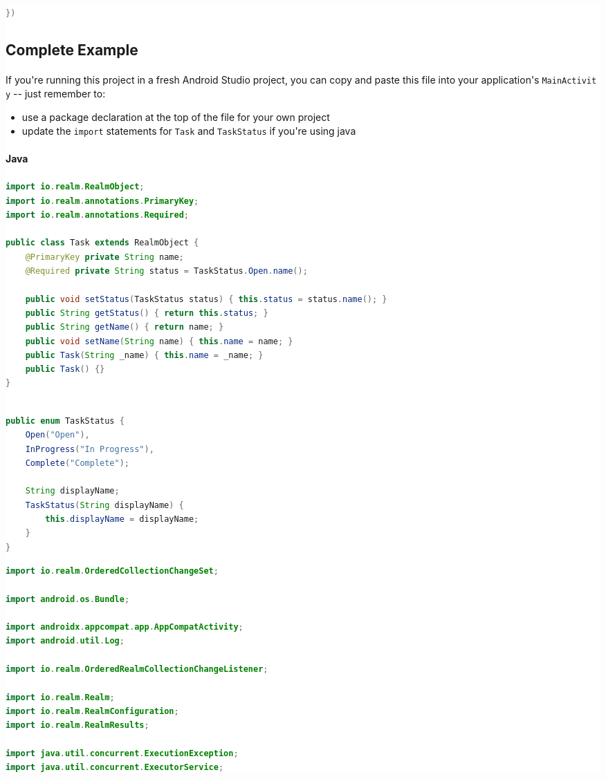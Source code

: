 ```kotlin
})

```

## Complete Example
If you're running this project in a fresh Android Studio project, you can
copy and paste this file into your application's `MainActivity` -- just
remember to:

- use a package declaration at the top of the file for your own project
- update the `import` statements for `Task` and `TaskStatus` if
you're using java

#### Java

```java
import io.realm.RealmObject;
import io.realm.annotations.PrimaryKey;
import io.realm.annotations.Required;

public class Task extends RealmObject {
    @PrimaryKey private String name;
    @Required private String status = TaskStatus.Open.name();

    public void setStatus(TaskStatus status) { this.status = status.name(); }
    public String getStatus() { return this.status; }
    public String getName() { return name; }
    public void setName(String name) { this.name = name; }
    public Task(String _name) { this.name = _name; }
    public Task() {}
}

```

```java

public enum TaskStatus {
    Open("Open"),
    InProgress("In Progress"),
    Complete("Complete");

    String displayName;
    TaskStatus(String displayName) {
        this.displayName = displayName;
    }
}

```

```java
import io.realm.OrderedCollectionChangeSet;

import android.os.Bundle;

import androidx.appcompat.app.AppCompatActivity;
import android.util.Log;

import io.realm.OrderedRealmCollectionChangeListener;

import io.realm.Realm;
import io.realm.RealmConfiguration;
import io.realm.RealmResults;

import java.util.concurrent.ExecutionException;
import java.util.concurrent.ExecutorService;
```